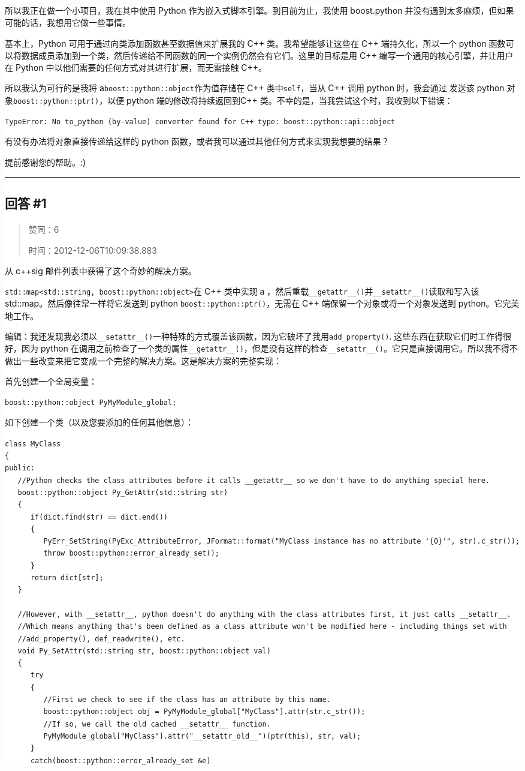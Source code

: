 所以我正在做一个小项目，我在其中使用 Python 作为嵌入式脚本引擎。到目前为止，我使用 boost.python 并没有遇到太多麻烦，但如果可能的话，我想用它做一些事情。

基本上，Python 可用于通过向类添加函数甚至数据值来扩展我的 C++ 类。我希望能够让这些在 C++ 端持久化，所以一个 python 函数可以将数据成员添加到一个类，然后传递给不同函数的同一个实例仍然会有它们。这里的目标是用 C++ 编写一个通用的核心引擎，并让用户在 Python 中以他们需要的任何方式对其进行扩展，而无需接触 C++。

所以我认为可行的是我将 a`boost::python::object`作为值存储在 C++ 类中`self`，当从 C++ 调用 python 时，我会通过 发送该 python 对象`boost::python::ptr()`，以便 python 端的修改将持续返回到C++ 类。不幸的是，当我尝试这个时，我收到以下错误：

`TypeError: No to_python (by-value) converter found for C++ type: boost::python::api::object`

有没有办法将对象直接传递给这样的 python 函数，或者我可以通过其他任何方式来实现我想要的结果？

提前感谢您的帮助。:)

* * *

## 回答 #1

> 赞同：6
> 
> 时间：2012-12-06T10:09:38.883

从 c++sig 邮件列表中获得了这个奇妙的解决方案。

`std::map<std::string, boost::python::object>`在 C++ 类中实现 a ，然后重载`__getattr__()`并`__setattr__()`读取和写入该 std::map。然后像往常一样将它发送到 python `boost::python::ptr()`，无需在 C++ 端保留一个对象或将一个对象发送到 python。它完美地工作。

编辑：我还发现我必须以`__setattr__()`一种特殊的方式覆盖该函数，因为它破坏了我用`add_property()`. 这些东西在获取它们时工作得很好，因为 python 在调用之前检查了一个类的属性`__getattr__()`，但是没有这样的检查`__setattr__()`。它只是直接调用它。所以我不得不做出一些改变来把它变成一个完整的解决方案。这是解决方案的完整实现：

首先创建一个全局变量：

```
boost::python::object PyMyModule_global; 
```

如下创建一个类（以及您要添加的任何其他信息）：

```
class MyClass
{
public:
   //Python checks the class attributes before it calls __getattr__ so we don't have to do anything special here.
   boost::python::object Py_GetAttr(std::string str)
   {
      if(dict.find(str) == dict.end())
      {
         PyErr_SetString(PyExc_AttributeError, JFormat::format("MyClass instance has no attribute '{0}'", str).c_str());
         throw boost::python::error_already_set();
      }
      return dict[str];
   }

   //However, with __setattr__, python doesn't do anything with the class attributes first, it just calls __setattr__.
   //Which means anything that's been defined as a class attribute won't be modified here - including things set with
   //add_property(), def_readwrite(), etc.
   void Py_SetAttr(std::string str, boost::python::object val)
   {
      try
      {
         //First we check to see if the class has an attribute by this name.
         boost::python::object obj = PyMyModule_global["MyClass"].attr(str.c_str());
         //If so, we call the old cached __setattr__ function.
         PyMyModule_global["MyClass"].attr("__setattr_old__")(ptr(this), str, val);
      }
      catch(boost::python::error_already_set &e)
```